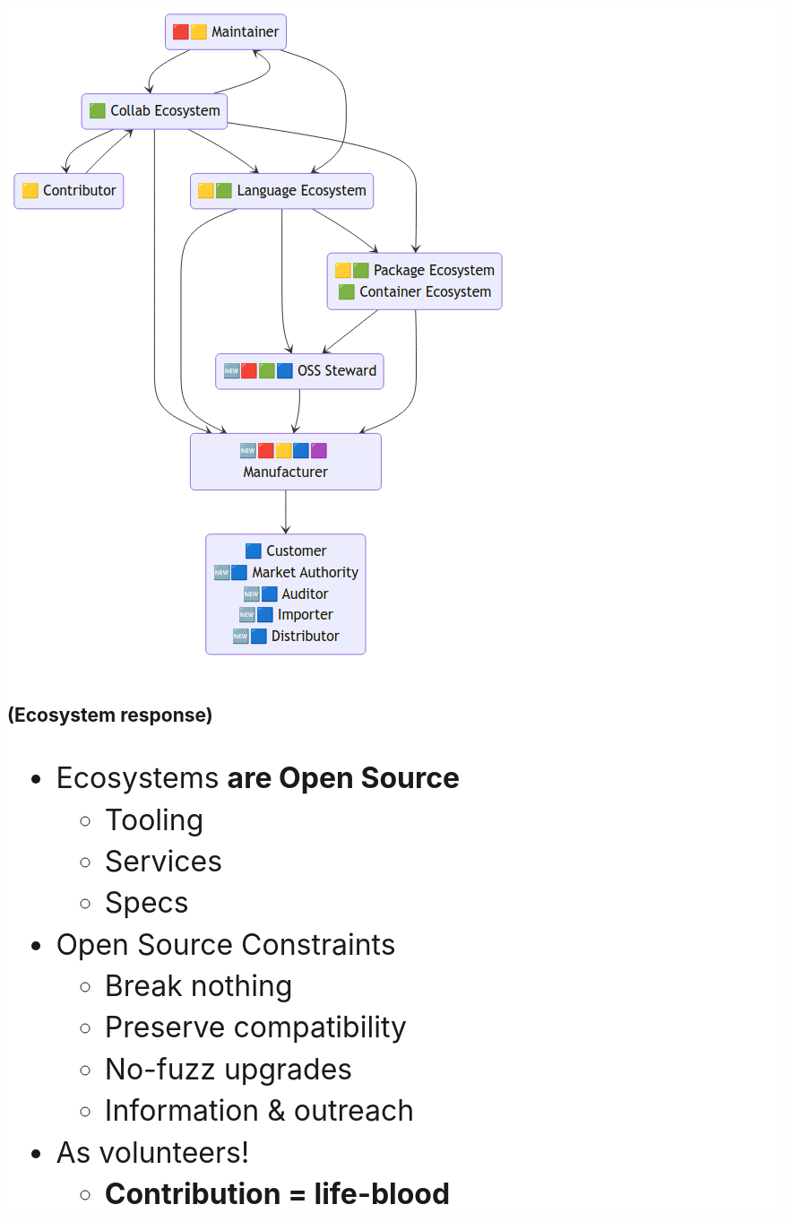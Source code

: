 ![Supply chain](media/metadata-sources.png)

</div>


## (Ecosystem response)


<div style="font-size: xx-large;">

* Ecosystems **are Open Source**
   * Tooling
   * Services
   * Specs
* Open Source Constraints
   * Break nothing
   * Preserve compatibility
   * No-fuzz upgrades
   * Information & outreach
* As volunteers!
   * **Contribution = life-blood**
